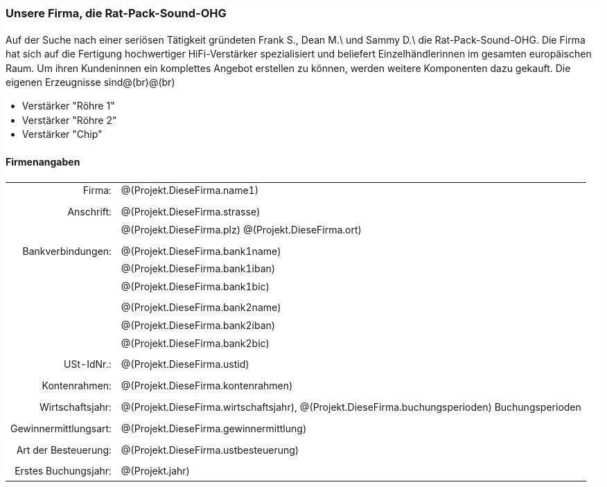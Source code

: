 
### Unsere Firma, die Rat-Pack-Sound-OHG

Auf der Suche nach einer seriösen Tätigkeit gründeten Frank S., Dean M.\ und Sammy D.\ die Rat-Pack-Sound-OHG. Die Firma hat sich auf die Fertigung hochwertiger HiFi-Verstärker spezialisiert und beliefert Einzelhändlerinnen im gesamten europäischen Raum. Um ihren Kundeninnen ein komplettes Angebot erstellen zu können, werden weitere Komponenten dazu gekauft. Die eigenen Erzeugnisse sind@(br)@(br)

* Verstärker "Röhre 1"
* Verstärker "Röhre 2"
* Verstärker "Chip"


#### Firmenangaben
|                          |                                 |
|-------------------------:|:--------------------------------|
|Firma:                    |@(Projekt.DieseFirma.name1)      |
|                          |                                 |
|Anschrift:                |@(Projekt.DieseFirma.strasse)    |
|                          |@(Projekt.DieseFirma.plz) @(Projekt.DieseFirma.ort)        | 
|                          |                                 |
|Bankverbindungen:         |@(Projekt.DieseFirma.bank1name)  |
|                          |@(Projekt.DieseFirma.bank1iban)  |
|                          |@(Projekt.DieseFirma.bank1bic)   |
|                          |                                 |
|                          |@(Projekt.DieseFirma.bank2name)  |
|                          |@(Projekt.DieseFirma.bank2iban)  |
|                          |@(Projekt.DieseFirma.bank2bic)   |
|                          |                                 |
|USt-IdNr.:                |@(Projekt.DieseFirma.ustid)      |
|                          |                                 |
|Kontenrahmen:             |@(Projekt.DieseFirma.kontenrahmen)|
|                          |                                 |
|Wirtschaftsjahr:          |@(Projekt.DieseFirma.wirtschaftsjahr), @(Projekt.DieseFirma.buchungsperioden) Buchungsperioden|
|                          |                                 |
|Gewinnermittlungsart:     |@(Projekt.DieseFirma.gewinnermittlung)| 
|                          |                                 |
|Art der Besteuerung:      |@(Projekt.DieseFirma.ustbesteuerung)|
|                          |                                 |
|Erstes Buchungsjahr:      |@(Projekt.jahr)                          |
